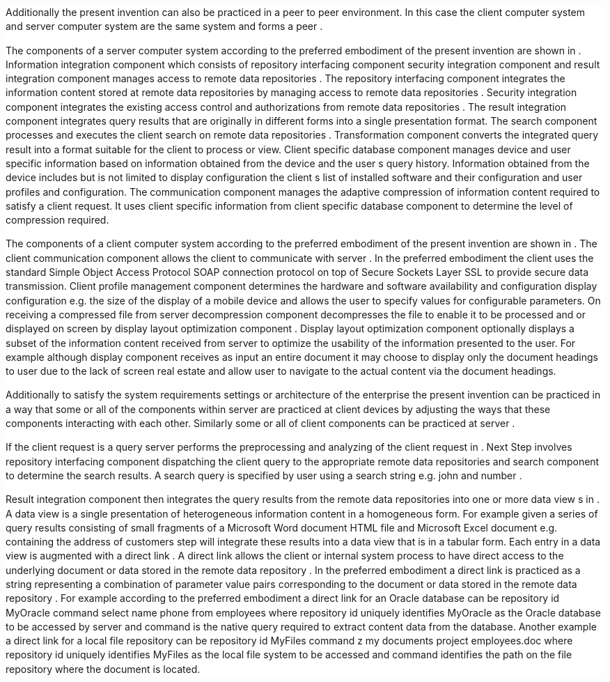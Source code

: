 Additionally the present invention can also be practiced in a peer to peer environment. In this case the client computer system and server computer system are the same system and forms a peer .

The components of a server computer system according to the preferred embodiment of the present invention are shown in . Information integration component which consists of repository interfacing component security integration component and result integration component manages access to remote data repositories . The repository interfacing component integrates the information content stored at remote data repositories by managing access to remote data repositories . Security integration component integrates the existing access control and authorizations from remote data repositories . The result integration component integrates query results that are originally in different forms into a single presentation format. The search component processes and executes the client search on remote data repositories . Transformation component converts the integrated query result into a format suitable for the client to process or view. Client specific database component manages device and user specific information based on information obtained from the device and the user s query history. Information obtained from the device includes but is not limited to display configuration the client s list of installed software and their configuration and user profiles and configuration. The communication component manages the adaptive compression of information content required to satisfy a client request. It uses client specific information from client specific database component to determine the level of compression required.

The components of a client computer system according to the preferred embodiment of the present invention are shown in . The client communication component allows the client to communicate with server . In the preferred embodiment the client uses the standard Simple Object Access Protocol SOAP connection protocol on top of Secure Sockets Layer SSL to provide secure data transmission. Client profile management component determines the hardware and software availability and configuration display configuration e.g. the size of the display of a mobile device and allows the user to specify values for configurable parameters. On receiving a compressed file from server decompression component decompresses the file to enable it to be processed and or displayed on screen by display layout optimization component . Display layout optimization component optionally displays a subset of the information content received from server to optimize the usability of the information presented to the user. For example although display component receives as input an entire document it may choose to display only the document headings to user due to the lack of screen real estate and allow user to navigate to the actual content via the document headings.

Additionally to satisfy the system requirements settings or architecture of the enterprise the present invention can be practiced in a way that some or all of the components within server are practiced at client devices by adjusting the ways that these components interacting with each other. Similarly some or all of client components can be practiced at server .

If the client request is a query server performs the preprocessing and analyzing of the client request in . Next Step involves repository interfacing component dispatching the client query to the appropriate remote data repositories and search component to determine the search results. A search query is specified by user using a search string e.g. john and number .

Result integration component then integrates the query results from the remote data repositories into one or more data view s in . A data view is a single presentation of heterogeneous information content in a homogeneous form. For example given a series of query results consisting of small fragments of a Microsoft Word document HTML file and Microsoft Excel document e.g. containing the address of customers step will integrate these results into a data view that is in a tabular form. Each entry in a data view is augmented with a direct link . A direct link allows the client or internal system process to have direct access to the underlying document or data stored in the remote data repository . In the preferred embodiment a direct link is practiced as a string representing a combination of parameter value pairs corresponding to the document or data stored in the remote data repository . For example according to the preferred embodiment a direct link for an Oracle database can be repository id MyOracle command select name phone from employees where repository id uniquely identifies MyOracle as the Oracle database to be accessed by server and command is the native query required to extract content data from the database. Another example a direct link for a local file repository can be repository id MyFiles command z my documents project employees.doc where repository id uniquely identifies MyFiles as the local file system to be accessed and command identifies the path on the file repository where the document is located.
